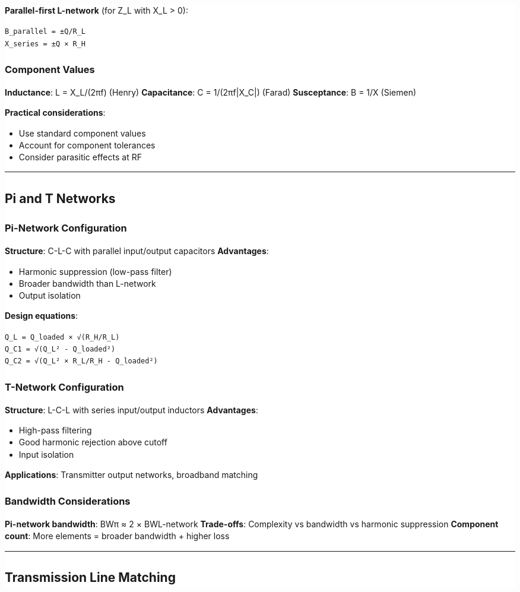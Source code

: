 **Parallel-first L-network** (for Z_L with X_L > 0):
```
B_parallel = ±Q/R_L  
X_series = ±Q × R_H
```

### Component Values
**Inductance**: L = X_L/(2πf) (Henry)
**Capacitance**: C = 1/(2πf|X_C|) (Farad)
**Susceptance**: B = 1/X (Siemen)

**Practical considerations**:
- Use standard component values
- Account for component tolerances
- Consider parasitic effects at RF

---

## Pi and T Networks

### Pi-Network Configuration
**Structure**: C-L-C with parallel input/output capacitors
**Advantages**: 
- Harmonic suppression (low-pass filter)
- Broader bandwidth than L-network
- Output isolation

**Design equations**:
```
Q_L = Q_loaded × √(R_H/R_L)
Q_C1 = √(Q_L² - Q_loaded²)  
Q_C2 = √(Q_L² × R_L/R_H - Q_loaded²)
```

### T-Network Configuration  
**Structure**: L-C-L with series input/output inductors
**Advantages**:
- High-pass filtering
- Good harmonic rejection above cutoff
- Input isolation

**Applications**: Transmitter output networks, broadband matching

### Bandwidth Considerations
**Pi-network bandwidth**: BWπ ≈ 2 × BWL-network
**Trade-offs**: Complexity vs bandwidth vs harmonic suppression
**Component count**: More elements = broader bandwidth + higher loss

---

## Transmission Line Matching
